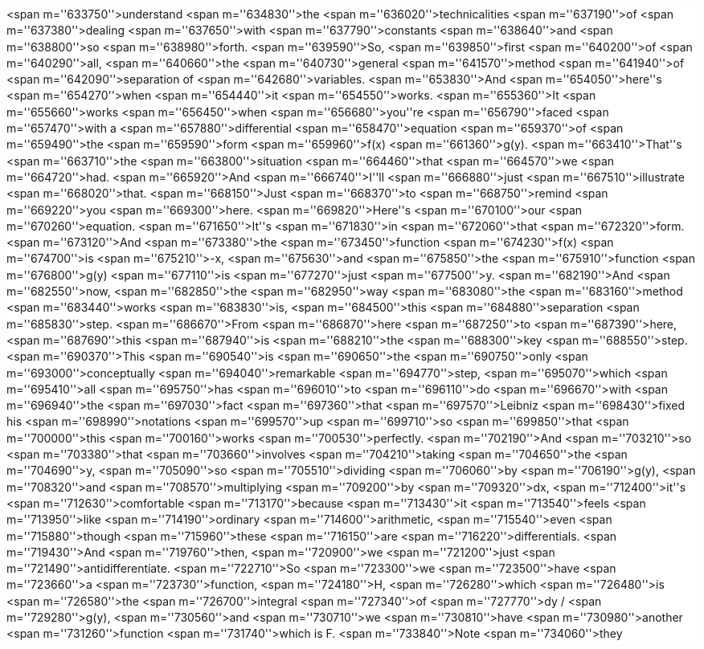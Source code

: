   <span m=''633750''>understand</span> <span m=''634830''>the</span> <span m=''636020''>technicalities</span>
  <span m=''637190''>of</span> <span m=''637380''>dealing</span> <span m=''637650''>with</span>
  <span m=''637790''>constants</span> <span m=''638640''>and</span> <span m=''638800''>so</span>
  <span m=''638980''>forth.</span> <span m=''639590''>So,</span> <span m=''639850''>first</span>
  <span m=''640200''>of</span> <span m=''640290''>all,</span> <span m=''640660''>the</span>
  <span m=''640730''>general</span> <span m=''641570''>method</span> <span m=''641940''>of</span>
  <span m=''642090''>separation of</span> <span m=''642680''>variables.</span> <span
  m=''653830''>And</span> <span m=''654050''>here''s</span> <span m=''654270''>when</span>
  <span m=''654440''>it</span> <span m=''654550''>works.</span> <span m=''655360''>It</span>
  <span m=''655660''>works</span> <span m=''656450''>when</span> <span m=''656680''>you''re</span>
  <span m=''656790''>faced</span> <span m=''657470''>with a</span> <span m=''657880''>differential</span>
  <span m=''658470''>equation</span> <span m=''659370''>of</span> <span m=''659490''>the</span>
  <span m=''659590''>form</span> <span m=''659960''>f(x)</span> <span m=''661360''>g(y).</span>
  <span m=''663410''>That''s</span> <span m=''663710''>the</span> <span m=''663800''>situation</span>
  <span m=''664460''>that</span> <span m=''664570''>we</span> <span m=''664720''>had.</span>
  <span m=''665920''>And</span> <span m=''666740''>I''ll</span> <span m=''666880''>just</span>
  <span m=''667510''>illustrate</span> <span m=''668020''>that.</span> <span m=''668150''>Just</span>
  <span m=''668370''>to</span> <span m=''668750''>remind</span> <span m=''669220''>you</span>
  <span m=''669300''>here.</span> <span m=''669820''>Here''s</span> <span m=''670100''>our</span>
  <span m=''670260''>equation.</span> <span m=''671650''>It''s</span> <span m=''671830''>in</span>
  <span m=''672060''>that</span> <span m=''672320''>form.</span> <span m=''673120''>And</span>
  <span m=''673380''>the</span> <span m=''673450''>function</span> <span m=''674230''>f(x)</span>
  <span m=''674700''>is</span> <span m=''675210''>-x,</span> <span m=''675630''>and</span>
  <span m=''675850''>the</span> <span m=''675910''>function</span> <span m=''676800''>g(y)</span>
  <span m=''677110''>is</span> <span m=''677270''>just</span> <span m=''677500''>y.</span>
  <span m=''682190''>And</span> <span m=''682550''>now,</span> <span m=''682850''>the</span>
  <span m=''682950''>way</span> <span m=''683080''>the</span> <span m=''683160''>method</span>
  <span m=''683440''>works</span> <span m=''683830''>is,</span> <span m=''684500''>this</span>
  <span m=''684880''>separation</span> <span m=''685830''>step.</span> <span m=''686670''>From</span>
  <span m=''686870''>here</span> <span m=''687250''>to</span> <span m=''687390''>here,</span>
  <span m=''687690''>this</span> <span m=''687940''>is</span> <span m=''688210''>the</span>
  <span m=''688300''>key</span> <span m=''688550''>step.</span> <span m=''690370''>This</span>
  <span m=''690540''>is</span> <span m=''690650''>the</span> <span m=''690750''>only</span>
  <span m=''693000''>conceptually</span> <span m=''694040''>remarkable</span> <span
  m=''694770''>step,</span> <span m=''695070''>which</span> <span m=''695410''>all</span>
  <span m=''695750''>has</span> <span m=''696010''>to</span> <span m=''696110''>do</span>
  <span m=''696670''>with</span> <span m=''696940''>the</span> <span m=''697030''>fact</span>
  <span m=''697360''>that</span> <span m=''697570''>Leibniz</span> <span m=''698430''>fixed
  his</span> <span m=''698990''>notations</span> <span m=''699570''>up</span> <span
  m=''699710''>so</span> <span m=''699850''>that</span> <span m=''700000''>this</span>
  <span m=''700160''>works</span> <span m=''700530''>perfectly.</span> <span m=''702190''>And</span>
  <span m=''703210''>so</span> <span m=''703380''>that</span> <span m=''703660''>involves</span>
  <span m=''704210''>taking</span> <span m=''704650''>the</span> <span m=''704690''>y,</span>
  <span m=''705090''>so</span> <span m=''705510''>dividing</span> <span m=''706060''>by</span>
  <span m=''706190''>g(y),</span> <span m=''708320''>and</span> <span m=''708570''>multiplying</span>
  <span m=''709200''>by</span> <span m=''709320''>dx,</span> <span m=''712400''>it''s</span>
  <span m=''712630''>comfortable</span> <span m=''713170''>because</span> <span m=''713430''>it</span>
  <span m=''713540''>feels</span> <span m=''713950''>like</span> <span m=''714190''>ordinary</span>
  <span m=''714600''>arithmetic,</span> <span m=''715540''>even</span> <span m=''715880''>though</span>
  <span m=''715960''>these</span> <span m=''716150''>are</span> <span m=''716220''>differentials.</span>
  <span m=''719430''>And</span> <span m=''719760''>then,</span> <span m=''720900''>we</span>
  <span m=''721200''>just</span> <span m=''721490''>antidifferentiate.</span> <span
  m=''722710''>So</span> <span m=''723300''>we</span> <span m=''723500''>have</span>
  <span m=''723660''>a</span> <span m=''723730''>function,</span> <span m=''724180''>H,</span>
  <span m=''726280''>which</span> <span m=''726480''>is</span> <span m=''726580''>the</span>
  <span m=''726700''>integral</span> <span m=''727340''>of</span> <span m=''727770''>dy
  /</span> <span m=''729280''>g(y),</span> <span m=''730560''>and</span> <span m=''730710''>we</span>
  <span m=''730810''>have</span> <span m=''730980''>another</span> <span m=''731260''>function</span>
  <span m=''731740''>which is F.</span> <span m=''733840''>Note</span> <span m=''734060''>they